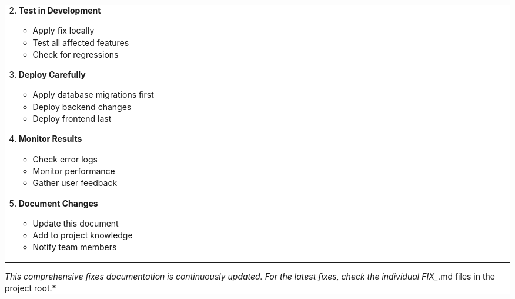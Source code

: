 2. **Test in Development**
   - Apply fix locally
   - Test all affected features
   - Check for regressions

3. **Deploy Carefully**
   - Apply database migrations first
   - Deploy backend changes
   - Deploy frontend last

4. **Monitor Results**
   - Check error logs
   - Monitor performance
   - Gather user feedback

5. **Document Changes**
   - Update this document
   - Add to project knowledge
   - Notify team members

---

*This comprehensive fixes documentation is continuously updated. For the latest fixes, check the individual FIX_*.md files in the project root.*